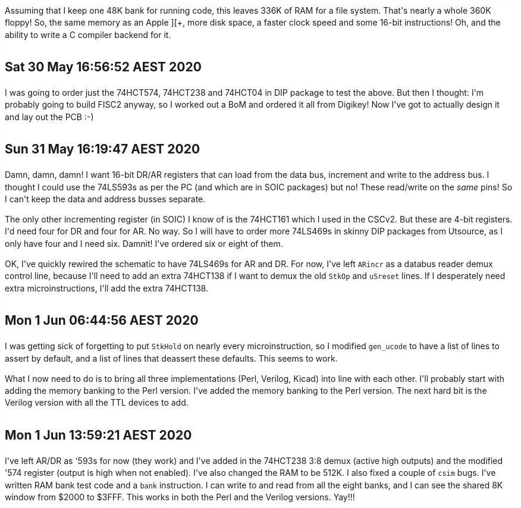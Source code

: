 Assuming that I keep one 48K bank for running code, this leaves
336K of RAM for a file system. That's nearly a whole 360K floppy! So, the
same memory as an Apple ][+, more disk space, a faster clock speed and
some 16-bit instructions! Oh, and the ability to write a C compiler backend
for it.

## Sat 30 May 16:56:52 AEST 2020

I was going to order just the 74HCT574, 74HCT238 and 74HCT04 in DIP package
to test the above. But then I thought: I'm probably going to build FISC2
anyway, so I worked out a BoM and ordered it all from Digikey! Now I've
got to actually design it and lay out the PCB :-)

## Sun 31 May 16:19:47 AEST 2020

Damn, damn, damn! I want 16-bit DR/AR registers that can load from the data
bus, increment and write to the address bus. I thought I could use the
74LS593s as per the PC (and which are in SOIC packages) but no! These
read/write on the _same_ pins! So I can't keep the data and address busses
separate.

The only other incrementing register (in SOIC) I know of is the 74HCT161
which I used in the CSCv2. But these are 4-bit registers. I'd need four
for DR and four for AR. No way. So I will have to order more 74LS469s
in skinny DIP packages from Utsource, as I only have four and I need six.
Damnit! I've ordered six or eight of them.

OK, I've quickly rewired the schematic to have 74LS469s for AR and DR.
For now, I've left `ARincr` as a databus reader demux control line,
because I'll need to add an extra 74HCT138 if I want to demux the
old `StkOp` and `uSreset` lines. If I desperately need extra
microinstructions, I'll add the extra 74HCT138.

## Mon  1 Jun 06:44:56 AEST 2020

I was getting sick of forgetting to put `StkHold` on nearly every
microinstruction, so I modified `gen_ucode` to have a list of lines
to assert by default, and a list of lines that deassert these defaults.
This seems to work.

What I now need to do is to bring all three implementations (Perl,
Verilog, Kicad) into line with each other. I'll probably start with
adding the memory banking to the Perl version. I've added the memory
banking to the Perl version. The next hard bit is the Verilog version
with all the TTL devices to add.

## Mon  1 Jun 13:59:21 AEST 2020

I've left AR/DR as '593s for now (they work) and I've added in the
74HCT238 3:8 demux (active high outputs) and the modified '574 register
(output is high when not enabled). I've also changed the RAM to be 512K.
I also fixed a couple of `csim` bugs. I've written RAM bank test code
and a `bank` instruction. I can write to and read from all the eight
banks, and I can see the shared 8K window from $2000 to $3FFF. This
works in both the Perl and the Verilog versions. Yay!!!
